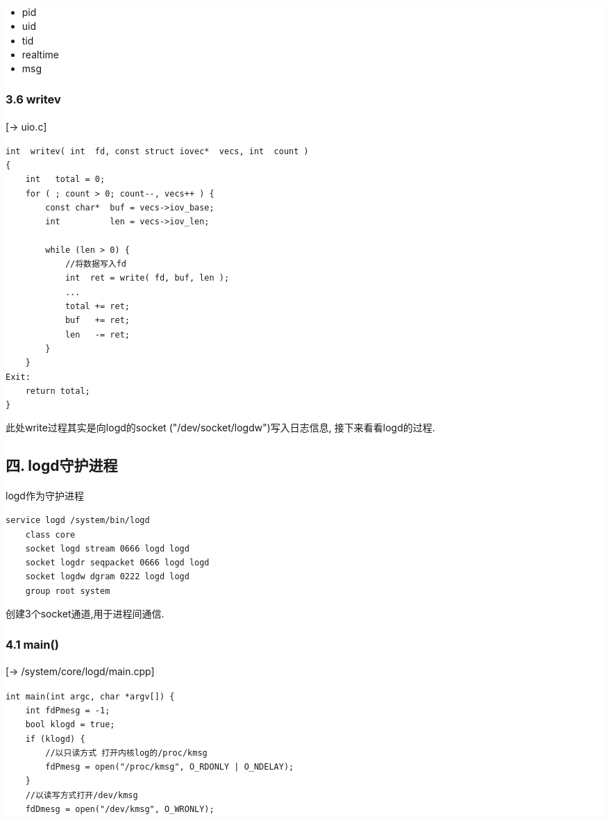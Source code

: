 - pid
- uid
- tid
- realtime
- msg

### 3.6 writev
[-> uio.c]

    int  writev( int  fd, const struct iovec*  vecs, int  count )
    {
        int   total = 0;
        for ( ; count > 0; count--, vecs++ ) {
            const char*  buf = vecs->iov_base;
            int          len = vecs->iov_len;

            while (len > 0) {
                //将数据写入fd
                int  ret = write( fd, buf, len );
                ...
                total += ret;
                buf   += ret;
                len   -= ret;
            }
        }
    Exit:
        return total;
    }

此处write过程其实是向logd的socket ("/dev/socket/logdw")写入日志信息, 接下来看看logd的过程.

## 四. logd守护进程

logd作为守护进程

    service logd /system/bin/logd
        class core
        socket logd stream 0666 logd logd
        socket logdr seqpacket 0666 logd logd
        socket logdw dgram 0222 logd logd
        group root system

创建3个socket通道,用于进程间通信.

### 4.1  main()
[-> /system/core/logd/main.cpp]

    int main(int argc, char *argv[]) {
        int fdPmesg = -1;
        bool klogd = true;
        if (klogd) {
            //以只读方式 打开内核log的/proc/kmsg
            fdPmesg = open("/proc/kmsg", O_RDONLY | O_NDELAY);
        }
        //以读写方式打开/dev/kmsg
        fdDmesg = open("/dev/kmsg", O_WRONLY);


[persist.logd.size]: [2M]
[persist.logd.size.radio]: [4M]